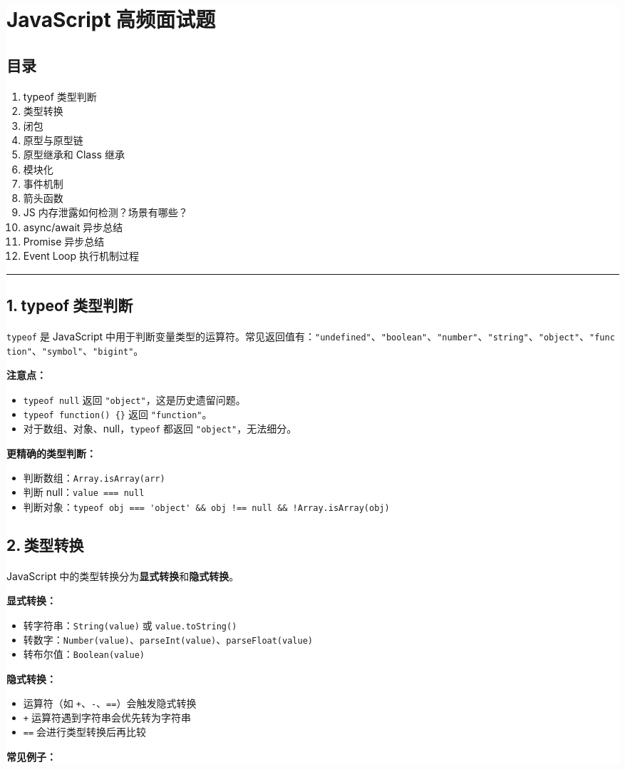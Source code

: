 # JavaScript 高频面试题

## 目录

1. typeof 类型判断
2. 类型转换
3. 闭包
4. 原型与原型链
5. 原型继承和 Class 继承
6. 模块化
7. 事件机制
8. 箭头函数
9. JS 内存泄露如何检测？场景有哪些？
10. async/await 异步总结
11. Promise 异步总结
12. Event Loop 执行机制过程

---

## 1. typeof 类型判断

`typeof` 是 JavaScript 中用于判断变量类型的运算符。常见返回值有：`"undefined"`、`"boolean"`、`"number"`、`"string"`、`"object"`、`"function"`、`"symbol"`、`"bigint"`。

**注意点：**

- `typeof null` 返回 `"object"`，这是历史遗留问题。
- `typeof function() {}` 返回 `"function"`。
- 对于数组、对象、null，`typeof` 都返回 `"object"`，无法细分。

**更精确的类型判断：**

- 判断数组：`Array.isArray(arr)`
- 判断 null：`value === null`
- 判断对象：`typeof obj === 'object' && obj !== null && !Array.isArray(obj)`

## 2. 类型转换

JavaScript 中的类型转换分为**显式转换**和**隐式转换**。

**显式转换：**

- 转字符串：`String(value)` 或 `value.toString()`
- 转数字：`Number(value)`、`parseInt(value)`、`parseFloat(value)`
- 转布尔值：`Boolean(value)`

**隐式转换：**

- 运算符（如 `+`、`-`、`==`）会触发隐式转换
- `+` 运算符遇到字符串会优先转为字符串
- `==` 会进行类型转换后再比较

**常见例子：**
